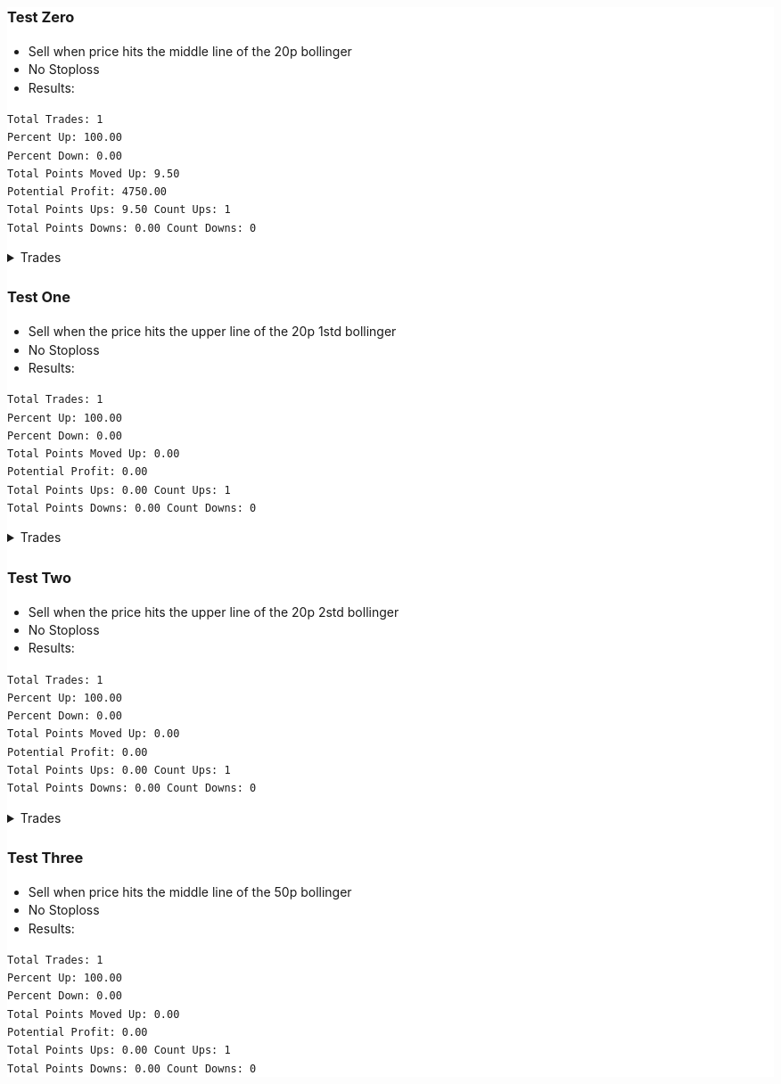 ### Test Zero
* Sell when price hits the middle line of the 20p bollinger
* No Stoploss
* Results:
```
Total Trades: 1
Percent Up: 100.00
Percent Down: 0.00
Total Points Moved Up: 9.50
Potential Profit: 4750.00
Total Points Ups: 9.50 Count Ups: 1
Total Points Downs: 0.00 Count Downs: 0
```

<details><summary>Trades</summary></details>

### Test One
* Sell when the price hits the upper line of the 20p 1std bollinger
* No Stoploss
* Results:
```
Total Trades: 1
Percent Up: 100.00
Percent Down: 0.00
Total Points Moved Up: 0.00
Potential Profit: 0.00
Total Points Ups: 0.00 Count Ups: 1
Total Points Downs: 0.00 Count Downs: 0
```

<details><summary>Trades</summary></details>

### Test Two
* Sell when the price hits the upper line of the 20p 2std bollinger
* No Stoploss
* Results:
```
Total Trades: 1
Percent Up: 100.00
Percent Down: 0.00
Total Points Moved Up: 0.00
Potential Profit: 0.00
Total Points Ups: 0.00 Count Ups: 1
Total Points Downs: 0.00 Count Downs: 0
```

<details><summary>Trades</summary></details>

### Test Three
* Sell when price hits the middle line of the 50p bollinger
* No Stoploss
* Results:
```
Total Trades: 1
Percent Up: 100.00
Percent Down: 0.00
Total Points Moved Up: 0.00
Potential Profit: 0.00
Total Points Ups: 0.00 Count Ups: 1
Total Points Downs: 0.00 Count Downs: 0
```
